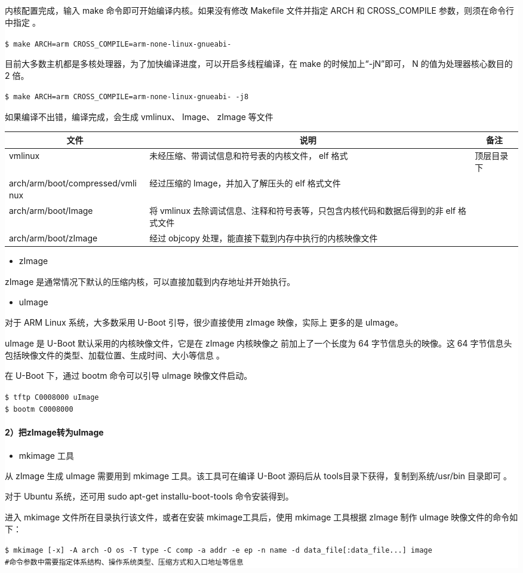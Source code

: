 内核配置完成，输入 make 命令即可开始编译内核。如果没有修改 Makefile 文件并指定
ARCH 和 CROSS_COMPILE 参数，则须在命令行中指定 。

```shell
$ make ARCH=arm CROSS_COMPILE=arm-none-linux-gnueabi-
```

目前大多数主机都是多核处理器，为了加快编译进度，可以开启多线程编译，在 make
的时候加上“-jN”即可， N 的值为处理器核心数目的 2 倍。 

```shell
$ make ARCH=arm CROSS_COMPILE=arm-none-linux-gnueabi- -j8
```

如果编译不出错，编译完成，会生成 vmlinux、 Image、 zImage 等文件 

| 文件                               | 说明                                       | 备注    |
| -------------------------------- | ---------------------------------------- | ----- |
| vmlinux                          | 未经压缩、带调试信息和符号表的内核文件， elf 格式              | 顶层目录下 |
| arch/arm/boot/compressed/vmlinux | 经过压缩的 Image，并加入了解压头的 elf 格式文件            |       |
| arch/arm/boot/Image              | 将 vmlinux 去除调试信息、注释和符号表等，只包含内核代码和数据后得到的非 elf 格式文件 |       |
| arch/arm/boot/zImage             | 经过 objcopy 处理，能直接下载到内存中执行的内核映像文件         |       |

- zImage

zImage 是通常情况下默认的压缩内核，可以直接加载到内存地址并开始执行。 

- uImage 

对于 ARM Linux 系统，大多数采用 U-Boot 引导，很少直接使用 zImage 映像，实际上
更多的是 uImage。  

uImage 是 U-Boot 默认采用的内核映像文件，它是在 zImage 内核映像之
前加上了一个长度为 64 字节信息头的映像。这 64 字节信息头包括映像文件的类型、加载位置、生成时间、大小等信息 。



在 U-Boot 下，通过 bootm 命令可以引导 uImage 映像文件启动。 

```
$ tftp C0008000 uImage
$ bootm C0008000
```



#### 2）把zImage转为uImage

- mkimage 工具 

从 zImage 生成 uImage 需要用到 mkimage 工具。该工具可在编译 U-Boot 源码后从 tools目录下获得，复制到系统/usr/bin 目录即可 。

对于 Ubuntu 系统，还可用 sudo apt-get installu-boot-tools 命令安装得到。 



进入 mkimage 文件所在目录执行该文件，或者在安装 mkimage工具后，使用 mkimage 工具根据 zImage 制作 uImage 映像文件的命令如下： 

```shell
$ mkimage [-x] -A arch -O os -T type -C comp -a addr -e ep -n name -d data_file[:data_file...] image
#命令参数中需要指定体系结构、操作系统类型、压缩方式和入口地址等信息
```

